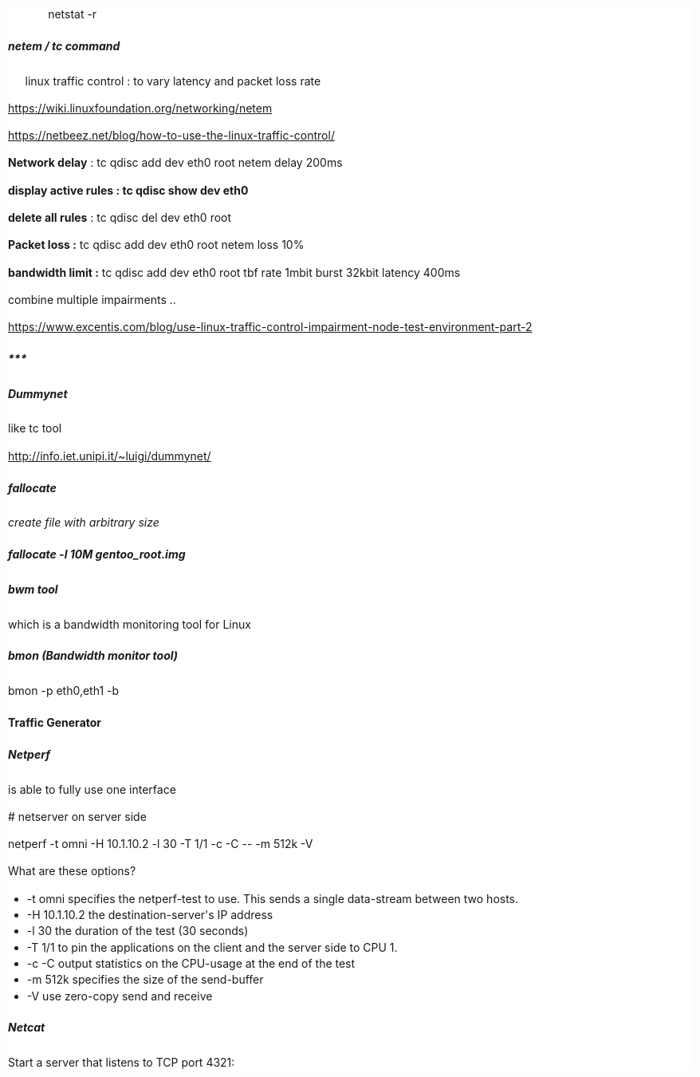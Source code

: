 `		`netstat -r

##### ***netem / tc command***
`	`linux traffic control : to vary latency and packet loss rate

<https://wiki.linuxfoundation.org/networking/netem>

<https://netbeez.net/blog/how-to-use-the-linux-traffic-control/>

**Network delay** : tc qdisc add dev eth0 root netem delay 200ms

**display active rules : tc qdisc show  dev eth0**

**delete all rules**  : tc qdisc del dev eth0 root

**Packet loss :** tc qdisc add dev eth0 root netem loss 10%

**bandwidth limit :** tc qdisc add dev eth0 root tbf rate 1mbit burst 32kbit latency 400ms

combine multiple impairments ..

<https://www.excentis.com/blog/use-linux-traffic-control-impairment-node-test-environment-part-2>
##### *** 
##### ***Dummynet***
like tc tool

<http://info.iet.unipi.it/~luigi/dummynet/>

##### ***fallocate***   
*create file with arbitrary size*
##### *fallocate -l 10M gentoo\_root.img*

##### ***bwm tool***
which is a bandwidth monitoring tool for Linux

##### ***bmon (Bandwidth monitor tool)***
bmon -p eth0,eth1 -b

#### Traffic Generator
##### ***Netperf***
is able to fully use one interface

\# netserver  on server side

netperf -t omni -H 10.1.10.2 -l 30 -T 1/1  -c -C -- -m 512k -V

What are these options?

- -t omni specifies the netperf-test to use. This sends a single data-stream between two hosts.
- -H 10.1.10.2 the destination-server's IP address
- -l 30 the duration of the test (30 seconds)
- -T 1/1 to pin the applications on the client and the server side to CPU 1.
- -c -C output statistics on the CPU-usage at the end of the test
- -m 512k specifies the size of the send-buffer
- -V use zero-copy send and receive

##### ***Netcat***
Start a server that listens to TCP port 4321:
